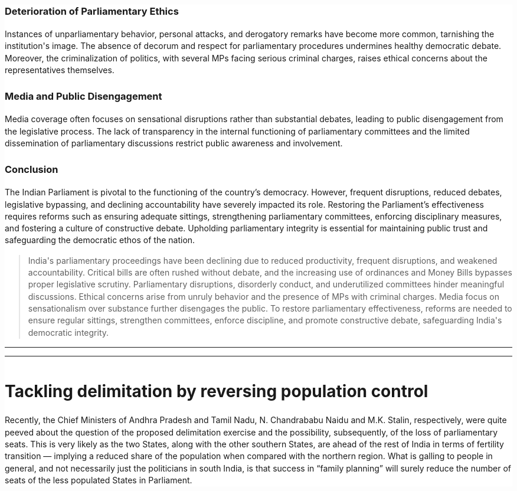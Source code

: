 

### **Deterioration of Parliamentary Ethics**



Instances of unparliamentary behavior, personal attacks, and derogatory remarks have become more common, tarnishing the institution's image. The absence of decorum and respect for parliamentary procedures undermines healthy democratic debate. Moreover, the criminalization of politics, with several MPs facing serious criminal charges, raises ethical concerns about the representatives themselves.



### **Media and Public Disengagement**



Media coverage often focuses on sensational disruptions rather than substantial debates, leading to public disengagement from the legislative process. The lack of transparency in the internal functioning of parliamentary committees and the limited dissemination of parliamentary discussions restrict public awareness and involvement.



### **Conclusion**



The Indian Parliament is pivotal to the functioning of the country’s democracy. However, frequent disruptions, reduced debates, legislative bypassing, and declining accountability have severely impacted its role. Restoring the Parliament’s effectiveness requires reforms such as ensuring adequate sittings, strengthening parliamentary committees, enforcing disciplinary measures, and fostering a culture of constructive debate. Upholding parliamentary integrity is essential for maintaining public trust and safeguarding the democratic ethos of the nation.

> India's parliamentary proceedings have been declining due to reduced productivity, frequent disruptions, and weakened accountability. Critical bills are often rushed without debate, and the increasing use of ordinances and Money Bills bypasses proper legislative scrutiny. Parliamentary disruptions, disorderly conduct, and underutilized committees hinder meaningful discussions. Ethical concerns arise from unruly behavior and the presence of MPs with criminal charges. Media focus on sensationalism over substance further disengages the public. To restore parliamentary effectiveness, reforms are needed to ensure regular sittings, strengthen committees, enforce discipline, and promote constructive debate, safeguarding India's democratic integrity.

---
---
# Tackling delimitation by reversing population control

Recently, the Chief Ministers of Andhra Pradesh and Tamil Nadu, N. Chandrababu Naidu and M.K. Stalin, respectively, were quite peeved about the question of the proposed delimitation exercise and the possibility, subsequently, of the loss of parliamentary seats. This is very likely as the two States, along with the other southern States, are ahead of the rest of India in terms of fertility transition — implying a reduced share of the population when compared with the northern region. What is galling to people in general, and not necessarily just the politicians in south India, is that success in “family planning” will surely reduce the number of seats of the less populated States in Parliament.
